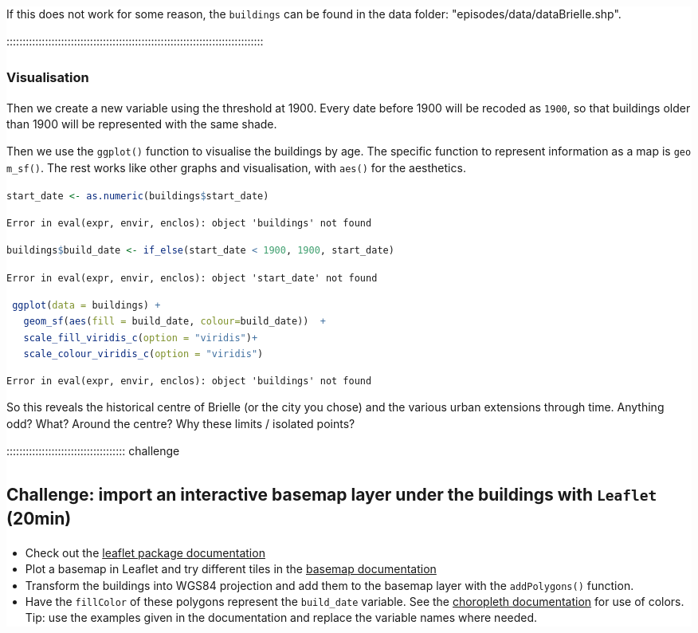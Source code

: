 If this does not work for some reason, the `buildings` can be found in the data folder: "episodes/data/dataBrielle.shp".

::::::::::::::::::::::::::::::::::::::::::::::::::::::::::::::::::::::::::::::::



### Visualisation

Then we create a new variable using the threshold at 1900. Every date before 1900 will be recoded as `1900`, so that buildings older than 1900 will be represented with the same shade.

Then we use the `ggplot()` function to visualise the buildings by age. The specific function to represent information as a map is `geom_sf()`. The rest works like other graphs and visualisation, with `aes()` for the aesthetics.


```r
start_date <- as.numeric(buildings$start_date)
```

```error
Error in eval(expr, envir, enclos): object 'buildings' not found
```

```r
buildings$build_date <- if_else(start_date < 1900, 1900, start_date)
```

```error
Error in eval(expr, envir, enclos): object 'start_date' not found
```

```r
 ggplot(data = buildings) +
   geom_sf(aes(fill = build_date, colour=build_date))  +
   scale_fill_viridis_c(option = "viridis")+
   scale_colour_viridis_c(option = "viridis")
```

```error
Error in eval(expr, envir, enclos): object 'buildings' not found
```

So this reveals the historical centre of Brielle (or the city you chose) and the various urban extensions through time.
Anything odd? What? Around the centre? Why these limits / isolated points?



::::::::::::::::::::::::::::::::::::: challenge 

## Challenge: import an interactive basemap layer under the buildings with `Leaflet` (20min)

- Check out the [leaflet package documentation](https://rstudio.github.io/leaflet/)
- Plot a basemap in Leaflet and try different tiles in the [basemap documentation](https://rstudio.github.io/leaflet/basemaps.html)
- Transform the buildings into WGS84 projection and add them to the basemap layer with the `addPolygons()` function.
- Have the `fillColor` of these polygons represent the `build_date` variable. See the [choropleth documentation](https://rstudio.github.io/leaflet/choropleths.html) for use of colors. Tip: use the examples given in the documentation and replace the variable names where needed.
